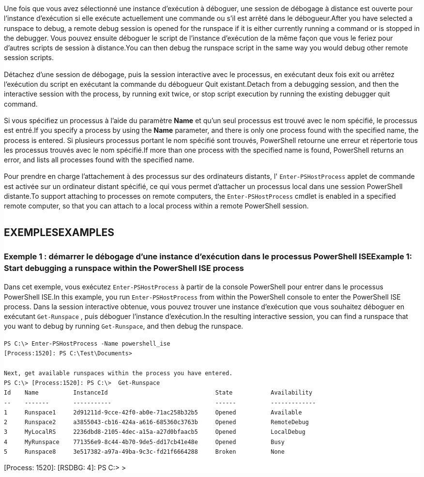 <span data-ttu-id="ed95b-119">Une fois que vous avez sélectionné une instance d’exécution à déboguer, une session de débogage à distance est ouverte pour l’instance d’exécution si elle exécute actuellement une commande ou s’il est arrêté dans le débogueur.</span><span class="sxs-lookup"><span data-stu-id="ed95b-119">After you have selected a runspace to debug, a remote debug session is opened for the runspace if it is either currently running a command or is stopped in the debugger.</span></span> <span data-ttu-id="ed95b-120">Vous pouvez ensuite déboguer le script de l’instance d’exécution de la même façon que vous le feriez pour d’autres scripts de session à distance.</span><span class="sxs-lookup"><span data-stu-id="ed95b-120">You can then debug the runspace script in the same way you would debug other remote session scripts.</span></span>

<span data-ttu-id="ed95b-121">Détachez d’une session de débogage, puis la session interactive avec le processus, en exécutant deux fois exit ou arrêtez l’exécution du script en exécutant la commande du débogueur Quit existant.</span><span class="sxs-lookup"><span data-stu-id="ed95b-121">Detach from a debugging session, and then the interactive session with the process, by running exit twice, or stop script execution by running the existing debugger quit command.</span></span>

<span data-ttu-id="ed95b-122">Si vous spécifiez un processus à l’aide du paramètre **Name** et qu’un seul processus est trouvé avec le nom spécifié, le processus est entré.</span><span class="sxs-lookup"><span data-stu-id="ed95b-122">If you specify a process by using the **Name** parameter, and there is only one process found with the specified name, the process is entered.</span></span> <span data-ttu-id="ed95b-123">Si plusieurs processus portant le nom spécifié sont trouvés, PowerShell retourne une erreur et répertorie tous les processus trouvés avec le nom spécifié.</span><span class="sxs-lookup"><span data-stu-id="ed95b-123">If more than one process with the specified name is found, PowerShell returns an error, and lists all processes found with the specified name.</span></span>

<span data-ttu-id="ed95b-124">Pour prendre en charge l’attachement à des processus sur des ordinateurs distants, l' `Enter-PSHostProcess` applet de commande est activée sur un ordinateur distant spécifié, ce qui vous permet d’attacher un processus local dans une session PowerShell distante.</span><span class="sxs-lookup"><span data-stu-id="ed95b-124">To support attaching to processes on remote computers, the `Enter-PSHostProcess` cmdlet is enabled in a specified remote computer, so that you can attach to a local process within a remote PowerShell session.</span></span>

## <span data-ttu-id="ed95b-125">EXEMPLES</span><span class="sxs-lookup"><span data-stu-id="ed95b-125">EXAMPLES</span></span>

### <span data-ttu-id="ed95b-126">Exemple 1 : démarrer le débogage d’une instance d’exécution dans le processus PowerShell ISE</span><span class="sxs-lookup"><span data-stu-id="ed95b-126">Example 1: Start debugging a runspace within the PowerShell ISE process</span></span>

<span data-ttu-id="ed95b-127">Dans cet exemple, vous exécutez `Enter-PSHostProcess` à partir de la console PowerShell pour entrer dans le processus PowerShell ISE.</span><span class="sxs-lookup"><span data-stu-id="ed95b-127">In this example, you run `Enter-PSHostProcess` from within the PowerShell console to enter the PowerShell ISE process.</span></span> <span data-ttu-id="ed95b-128">Dans la session interactive obtenue, vous pouvez trouver une instance d’exécution que vous souhaitez déboguer en exécutant `Get-Runspace` , puis déboguer l’instance d’exécution.</span><span class="sxs-lookup"><span data-stu-id="ed95b-128">In the resulting interactive session, you can find a runspace that you want to debug by running `Get-Runspace`, and then debug the runspace.</span></span>

```
PS C:\> Enter-PSHostProcess -Name powershell_ise
[Process:1520]: PS C:\Test\Documents>

Next, get available runspaces within the process you have entered.
PS C:\> [Process:1520]: PS C:\>  Get-Runspace
Id    Name          InstanceId                               State           Availability
--    -------       -----------                              ------          -------------
1     Runspace1     2d91211d-9cce-42f0-ab0e-71ac258b32b5     Opened          Available
2     Runspace2     a3855043-cb16-424a-a616-685360c3763b     Opened          RemoteDebug
3     MyLocalRS     2236dbd8-2105-4dec-a15a-a27d0bfaacb5     Opened          LocalDebug
4     MyRunspace    771356e9-8c44-4b70-9de5-dd17cb41e48e     Opened          Busy
5     Runspace8     3e517382-a97a-49ba-9c3c-fd21f6664288     Broken          None

```

[Process: 1520]: [RSDBG: 4]: PS C:\> >